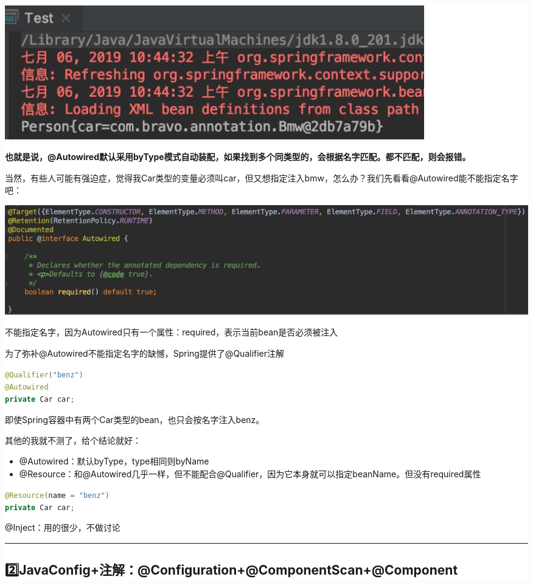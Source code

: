 ![1600329163925](Spring基础(2)：放弃XML，走向注解.assets/1600329163925.png)

**也就是说，@Autowired默认采用byType模式自动装配，如果找到多个同类型的，会根据名字匹配。都不匹配，则会报错。**

当然，有些人可能有强迫症，觉得我Car类型的变量必须叫car，但又想指定注入bmw，怎么办？我们先看看@Autowired能不能指定名字吧：

![1600329199574](Spring基础(2)：放弃XML，走向注解.assets/1600329199574.png)

​				 不能指定名字，因为Autowired只有一个属性：required，表示当前bean是否必须被注入 

 为了弥补@Autowired不能指定名字的缺憾，Spring提供了@Qualifier注解 

```java
@Qualifier("benz")
@Autowired
private Car car;
```

即使Spring容器中有两个Car类型的bean，也只会按名字注入benz。



其他的我就不测了，给个结论就好：

- @Autowired：默认byType，type相同则byName
- @Resource：和@Autowired几乎一样，但不能配合@Qualifier，因为它本身就可以指定beanName。但没有required属性

```java
@Resource(name = "benz")
private Car car;
```

 @Inject：用的很少，不做讨论

---

## 2️⃣JavaConfig+注解：@Configuration+@ComponentScan+@Component
